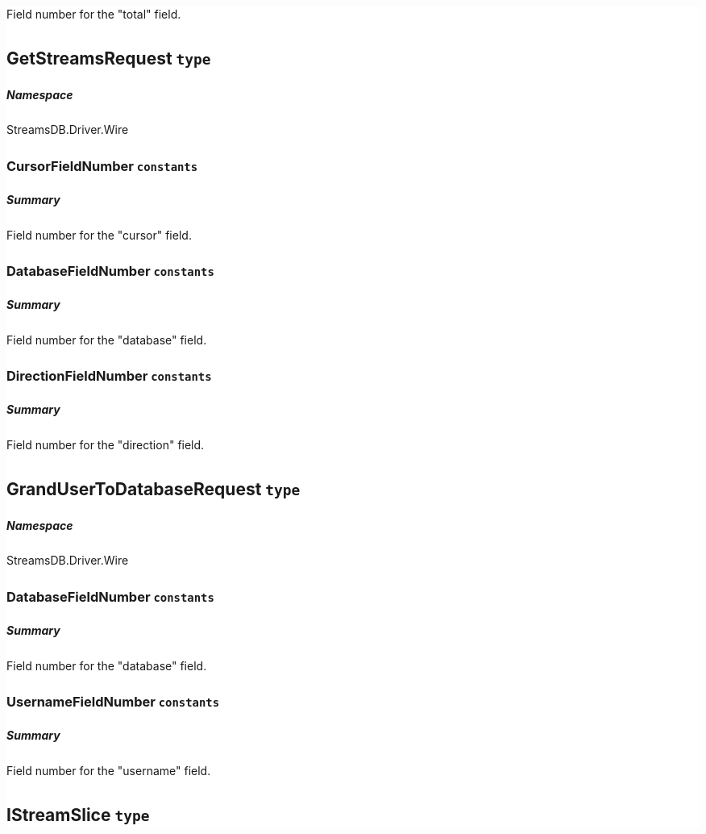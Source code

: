 Field number for the "total" field.

<a name='T-StreamsDB-Driver-Wire-GetStreamsRequest'></a>
## GetStreamsRequest `type`

##### Namespace

StreamsDB.Driver.Wire

<a name='F-StreamsDB-Driver-Wire-GetStreamsRequest-CursorFieldNumber'></a>
### CursorFieldNumber `constants`

##### Summary

Field number for the "cursor" field.

<a name='F-StreamsDB-Driver-Wire-GetStreamsRequest-DatabaseFieldNumber'></a>
### DatabaseFieldNumber `constants`

##### Summary

Field number for the "database" field.

<a name='F-StreamsDB-Driver-Wire-GetStreamsRequest-DirectionFieldNumber'></a>
### DirectionFieldNumber `constants`

##### Summary

Field number for the "direction" field.

<a name='T-StreamsDB-Driver-Wire-GrandUserToDatabaseRequest'></a>
## GrandUserToDatabaseRequest `type`

##### Namespace

StreamsDB.Driver.Wire

<a name='F-StreamsDB-Driver-Wire-GrandUserToDatabaseRequest-DatabaseFieldNumber'></a>
### DatabaseFieldNumber `constants`

##### Summary

Field number for the "database" field.

<a name='F-StreamsDB-Driver-Wire-GrandUserToDatabaseRequest-UsernameFieldNumber'></a>
### UsernameFieldNumber `constants`

##### Summary

Field number for the "username" field.

<a name='T-StreamsDB-Driver-IStreamSlice'></a>
## IStreamSlice `type`
